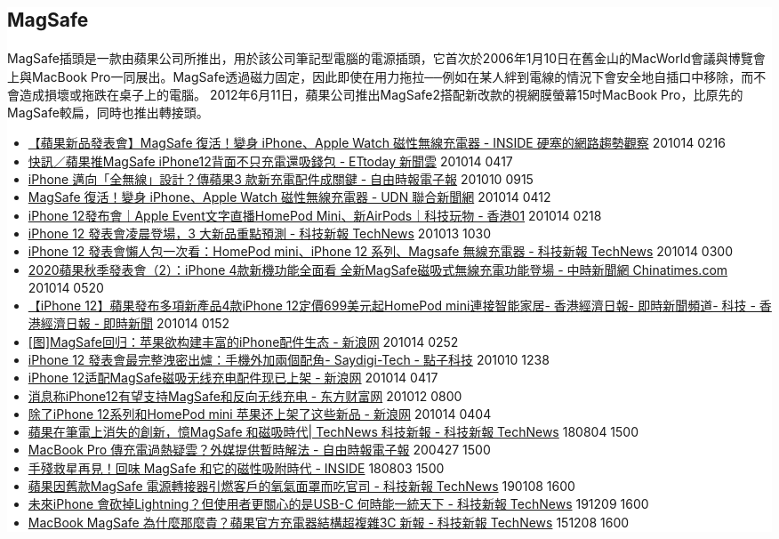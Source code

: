 ## MagSafe

MagSafe插頭是一款由蘋果公司所推出，用於該公司筆記型電腦的電源插頭，它首次於2006年1月10日在舊金山的MacWorld會議與博覽會上與MacBook Pro一同展出。MagSafe透過磁力固定，因此即使在用力拖拉──例如在某人絆到電線的情況下會安全地自插口中移除，而不會造成損壞或拖跌在桌子上的電腦。
2012年6月11日，蘋果公司推出MagSafe2搭配新改款的視網膜螢幕15吋MacBook Pro，比原先的MagSafe較扁，同時也推出轉接頭。
- [【蘋果新品發表會】MagSafe 復活！變身 iPhone、Apple Watch 磁性無線充電器 - INSIDE 硬塞的網路趨勢觀察](https://www.inside.com.tw/article/21217-apple-MagSafe "【蘋果新品發表會】MagSafe 復活！變身 iPhone、Apple Watch 磁性無線充電器 - INSIDE 硬塞的網路趨勢觀察") 201014 0216
- [快訊／蘋果推MagSafe iPhone12背面不只充電還吸錢包 - ETtoday 新聞雲](https://www.ettoday.net/news/20201014/1830866.htm "快訊／蘋果推MagSafe iPhone12背面不只充電還吸錢包 - ETtoday 新聞雲") 201014 0417
- [iPhone 邁向「全無線」設計？傳蘋果3 款新充電配件成關鍵 - 自由時報電子報](https://3c.ltn.com.tw/news/41957 "iPhone 邁向「全無線」設計？傳蘋果3 款新充電配件成關鍵 - 自由時報電子報") 201010 0915
- [MagSafe 復活！變身 iPhone、Apple Watch 磁性無線充電器 - UDN 聯合新聞網](https://udn.com/news/story/12467/4933640 "MagSafe 復活！變身 iPhone、Apple Watch 磁性無線充電器 - UDN 聯合新聞網") 201014 0412
- [iPhone 12發布會｜Apple Event文字直播HomePod Mini、新AirPods｜科技玩物 - 香港01](https://www.hk01.com/%E6%95%B8%E7%A2%BC%E7%94%9F%E6%B4%BB/534812/iphone-12%E7%99%BC%E5%B8%83%E6%9C%83-apple-event%E6%96%87%E5%AD%97%E7%9B%B4%E6%92%AD-homepod-mini-%E6%96%B0airpods "iPhone 12發布會｜Apple Event文字直播HomePod Mini、新AirPods｜科技玩物 - 香港01") 201014 0218
- [iPhone 12 發表會凌晨登場，3 大新品重點預測 - 科技新報 TechNews](https://ccc.technews.tw/2020/10/13/airpods-studio-apple-magsafe-homepod-mini/ "iPhone 12 發表會凌晨登場，3 大新品重點預測 - 科技新報 TechNews") 201013 1030
- [iPhone 12 發表會懶人包一次看：HomePod mini、iPhone 12 系列、Magsafe 無線充電器 - 科技新報 TechNews](https://ccc.technews.tw/2020/10/14/homepod-mini%E3%80%81iphone-12-magsafe/ "iPhone 12 發表會懶人包一次看：HomePod mini、iPhone 12 系列、Magsafe 無線充電器 - 科技新報 TechNews") 201014 0300
- [2020蘋果秋季發表會（2）：iPhone 4款新機功能全面看 全新MagSafe磁吸式無線充電功能登場 - 中時新聞網 Chinatimes.com](https://www.chinatimes.com/realtimenews/20201014000856-260405 "2020蘋果秋季發表會（2）：iPhone 4款新機功能全面看 全新MagSafe磁吸式無線充電功能登場 - 中時新聞網 Chinatimes.com") 201014 0520
- [【iPhone 12】蘋果發布多項新產品4款iPhone 12定價699美元起HomePod mini連接智能家居- 香港經濟日報- 即時新聞頻道- 科技 - 香港經濟日報 - 即時新聞](https://inews.hket.com/article/2775851/%E3%80%90iPhone%2012%E3%80%91%E8%98%8B%E6%9E%9C%E7%99%BC%E5%B8%83%E5%A4%9A%E9%A0%85%E6%96%B0%E7%94%A2%E5%93%81%E3%80%804%E6%AC%BEiPhone%2012%E5%AE%9A%E5%83%B9699%E7%BE%8E%E5%85%83%E8%B5%B7%E3%80%80HomePod%20mini%E9%80%A3%E6%8E%A5%E6%99%BA%E8%83%BD%E5%AE%B6%E5%B1%85?mtc=20040 "【iPhone 12】蘋果發布多項新產品4款iPhone 12定價699美元起HomePod mini連接智能家居- 香港經濟日報- 即時新聞頻道- 科技 - 香港經濟日報 - 即時新聞") 201014 0152
- [[图]MagSafe回归：苹果欲构建丰富的iPhone配件生态 - 新浪网](https://finance.sina.com.cn/tech/2020-10-14/doc-iiznctkc5394511.shtml "[图]MagSafe回归：苹果欲构建丰富的iPhone配件生态 - 新浪网") 201014 0252
- [iPhone 12 發表會最完整洩密出爐：手機外加兩個配角- Saydigi-Tech - 點子科技](https://saydigi-tech.com/2020/10/30610.html "iPhone 12 發表會最完整洩密出爐：手機外加兩個配角- Saydigi-Tech - 點子科技") 201010 1238
- [iPhone 12适配MagSafe磁吸无线充电配件现已上架 - 新浪网](https://finance.sina.com.cn/tech/2020-10-14/doc-iiznezxr5815348.shtml "iPhone 12适配MagSafe磁吸无线充电配件现已上架 - 新浪网") 201014 0417
- [消息称iPhone12有望支持MagSafe和反向无线充电 - 东方财富网](http://finance.eastmoney.com/a/202010121658769739.html "消息称iPhone12有望支持MagSafe和反向无线充电 - 东方财富网") 201012 0800
- [除了iPhone 12系列和HomePod mini 苹果还上架了这些新品 - 新浪网](https://finance.sina.com.cn/tech/2020-10-14/doc-iiznezxr5814973.shtml "除了iPhone 12系列和HomePod mini 苹果还上架了这些新品 - 新浪网") 201014 0404
- [蘋果在筆電上消失的創新，憶MagSafe 和磁吸時代| TechNews 科技新報 - 科技新報 TechNews](https://ccc.technews.tw/2018/08/04/magsafe-time/ "蘋果在筆電上消失的創新，憶MagSafe 和磁吸時代| TechNews 科技新報 - 科技新報 TechNews") 180804 1500
- [MacBook Pro 傳充電過熱疑雲？外媒提供暫時解法 - 自由時報電子報](https://3c.ltn.com.tw/news/40221 "MacBook Pro 傳充電過熱疑雲？外媒提供暫時解法 - 自由時報電子報") 200427 1500
- [手殘救星再見！回味 MagSafe 和它的磁性吸附時代 - INSIDE](https://www.inside.com.tw/article/13752-macbook-megasafe "手殘救星再見！回味 MagSafe 和它的磁性吸附時代 - INSIDE") 180803 1500
- [蘋果因舊款MagSafe 電源轉接器引燃客戶的氧氣面罩而吃官司 - 科技新報 TechNews](https://ccc.technews.tw/2019/01/08/new-lawsuit-alleges-magsafe-spark-ignited-oxygen-unit/ "蘋果因舊款MagSafe 電源轉接器引燃客戶的氧氣面罩而吃官司 - 科技新報 TechNews") 190108 1600
- [未來iPhone 會砍掉Lightning？但使用者更關心的是USB-C 何時能一統天下 - 科技新報 TechNews](https://ccc.technews.tw/2019/12/09/will-iphone-change-lightning-to-usb-c/ "未來iPhone 會砍掉Lightning？但使用者更關心的是USB-C 何時能一統天下 - 科技新報 TechNews") 191209 1600
- [MacBook MagSafe 為什麼那麼貴？蘋果官方充電器結構超複雜3C 新報 - 科技新報 TechNews](http://3c.technews.tw/2015/12/08/macbook-magsafe-charger-has-a-processor-as-powerful-as-original-mac/ "MacBook MagSafe 為什麼那麼貴？蘋果官方充電器結構超複雜3C 新報 - 科技新報 TechNews") 151208 1600
